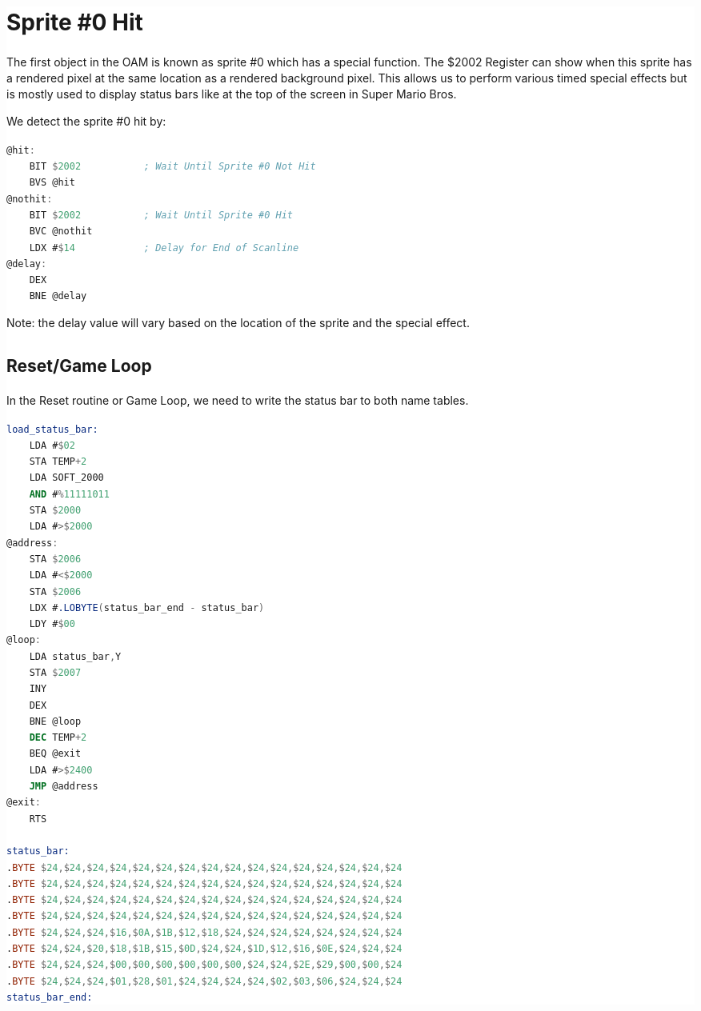 # Sprite #0 Hit

The first object in the OAM is known as sprite #0 which has a special function.  The $2002 Register can show when this sprite has a rendered pixel at the same location as a rendered background pixel.  This allows us to perform various timed special effects but is mostly used to display status bars like at the top of the screen in Super Mario Bros.

We detect the sprite #0 hit by:

```nasm
@hit:
	BIT $2002			; Wait Until Sprite #0 Not Hit
	BVS @hit
@nothit:
	BIT $2002			; Wait Until Sprite #0 Hit
	BVC @nothit
	LDX #$14			; Delay for End of Scanline
@delay:
	DEX
	BNE @delay
```

Note: the delay value will vary based on the location of the sprite and the special effect.

## Reset/Game Loop

In the Reset routine or Game Loop, we need to write the status bar to both name tables.

```nasm
load_status_bar:
	LDA #$02
	STA TEMP+2
	LDA SOFT_2000
	AND #%11111011
	STA $2000
	LDA #>$2000
@address:
	STA $2006
	LDA #<$2000
	STA $2006
	LDX #.LOBYTE(status_bar_end - status_bar)
	LDY #$00
@loop:
	LDA status_bar,Y
	STA $2007
	INY
	DEX
	BNE @loop
	DEC TEMP+2
	BEQ @exit
	LDA #>$2400
	JMP @address
@exit:
	RTS

status_bar:
.BYTE $24,$24,$24,$24,$24,$24,$24,$24,$24,$24,$24,$24,$24,$24,$24,$24
.BYTE $24,$24,$24,$24,$24,$24,$24,$24,$24,$24,$24,$24,$24,$24,$24,$24
.BYTE $24,$24,$24,$24,$24,$24,$24,$24,$24,$24,$24,$24,$24,$24,$24,$24
.BYTE $24,$24,$24,$24,$24,$24,$24,$24,$24,$24,$24,$24,$24,$24,$24,$24
.BYTE $24,$24,$24,$16,$0A,$1B,$12,$18,$24,$24,$24,$24,$24,$24,$24,$24
.BYTE $24,$24,$20,$18,$1B,$15,$0D,$24,$24,$1D,$12,$16,$0E,$24,$24,$24
.BYTE $24,$24,$24,$00,$00,$00,$00,$00,$00,$24,$24,$2E,$29,$00,$00,$24
.BYTE $24,$24,$24,$01,$28,$01,$24,$24,$24,$24,$02,$03,$06,$24,$24,$24
status_bar_end:
```
